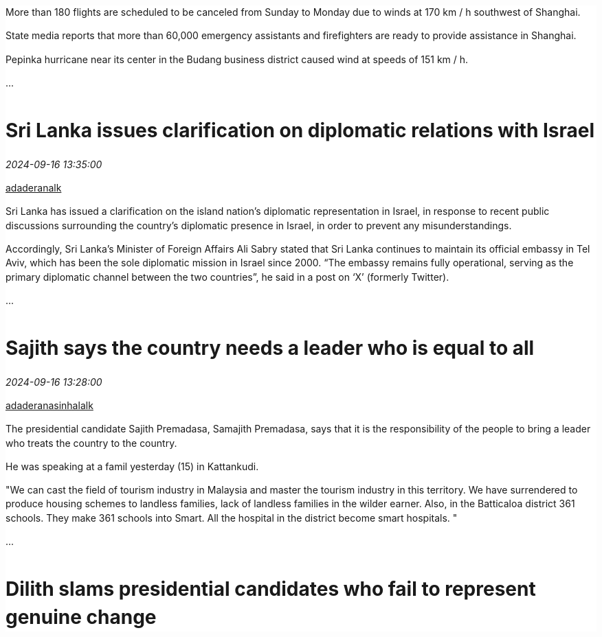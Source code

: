 More than 180 flights are scheduled to be canceled from Sunday to Monday due to winds at 170 km / h southwest of Shanghai.

State media reports that more than 60,000 emergency assistants and firefighters are ready to provide assistance in Shanghai.

Pepinka hurricane near its center in the Budang business district caused wind at speeds of 151 km / h.

...



# Sri Lanka issues clarification on diplomatic relations with Israel

*2024-09-16 13:35:00*

[adaderanalk](https://www.adaderana.lk/news/102016/sri-lanka-issues-clarification-on-diplomatic-relations-with-israel)

Sri Lanka has issued a clarification on the island nation’s diplomatic representation in Israel, in response to recent public discussions surrounding the country’s diplomatic presence in Israel, in order to prevent any misunderstandings.

Accordingly, Sri Lanka’s Minister of Foreign Affairs Ali Sabry stated that Sri Lanka continues to maintain its official embassy in Tel Aviv, which has been the sole diplomatic mission in Israel since 2000. “The embassy remains fully operational, serving as the primary diplomatic channel between the two countries”, he said in a post on ‘X’ (formerly Twitter).

...



# Sajith says the country needs a leader who is equal to all

*2024-09-16 13:28:00*

[adaderanasinhalalk](http://sinhala.adaderana.lk/news/201078)

The presidential candidate Sajith Premadasa, Samajith Premadasa, says that it is the responsibility of the people to bring a leader who treats the country to the country.

He was speaking at a famil yesterday (15) in Kattankudi.

"We can cast the field of tourism industry in Malaysia and master the tourism industry in this territory. We have surrendered to produce housing schemes to landless families, lack of landless families in the wilder earner. Also, in the Batticaloa district 361 schools. They make 361 schools into Smart. All the hospital in the district become smart hospitals. "

...



# Dilith slams presidential candidates who fail to represent genuine change
